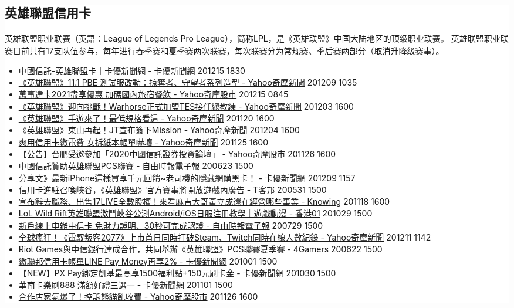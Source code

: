 ## 英雄聯盟信用卡

英雄联盟职业联赛（英語：League of Legends Pro League），简称LPL，是《英雄联盟》中国大陆地区的顶级职业联赛。 英雄联盟职业联赛目前共有17支队伍参与，每年进行春季赛和夏季赛两次联赛，每次联赛分为常规赛、季后赛两部分（取消升降级赛事）。
- [中國信託-英雄聯盟卡｜卡優新聞網 - 卡優新聞網](https://www.cardu.com.tw/card/new_card_detail.php?43501 "中國信託-英雄聯盟卡｜卡優新聞網 - 卡優新聞網") 201215 1830
- [《英雄聯盟》11.1 PBE 測試服改動：掠奪者、守望者系列造型 - Yahoo奇摩新聞](https://tw.news.yahoo.com/%E8%8B%B1%E9%9B%84%E8%81%AF%E7%9B%9F-10-25-pbe-%E6%B8%AC%E8%A9%A6%E6%9C%8D%E6%94%B9%E5%8B%95-023500102.html "《英雄聯盟》11.1 PBE 測試服改動：掠奪者、守望者系列造型 - Yahoo奇摩新聞") 201209 1035
- [萬事達卡2021盡享優惠 加碼國內旅宿餐飲 - Yahoo奇摩股市](https://tw.stock.yahoo.com/news/%E8%90%AC%E4%BA%8B%E9%81%94%E5%8D%A12021%E7%9B%A1%E4%BA%AB%E5%84%AA%E6%83%A0-%E5%8A%A0%E7%A2%BC%E5%9C%8B%E5%85%A7%E6%97%85%E5%AE%BF%E9%A4%90%E9%A3%B2-004512314.html?bcmt=1 "萬事達卡2021盡享優惠 加碼國內旅宿餐飲 - Yahoo奇摩股市") 201215 0845
- [《英雄聯盟》迎向挑戰！Warhorse正式加盟TES接任總教練 - Yahoo奇摩新聞](https://tw.news.yahoo.com/%E8%8B%B1%E9%9B%84%E8%81%AF%E7%9B%9F-%E8%BF%8E%E5%90%91%E6%8C%91%E6%88%B0-warhorse%E6%AD%A3%E5%BC%8F%E5%8A%A0%E7%9B%9Ftes%E6%8E%A5%E4%BB%BB%E7%B8%BD%E6%95%99%E7%B7%B4-061830194.html "《英雄聯盟》迎向挑戰！Warhorse正式加盟TES接任總教練 - Yahoo奇摩新聞") 201203 1600
- [《英雄聯盟》手遊來了！最低規格看這 - Yahoo奇摩新聞](https://tw.news.yahoo.com/%E8%8B%B1%E9%9B%84%E8%81%AF%E7%9B%9F-%E6%89%8B%E9%81%8A%E4%BE%86%E4%BA%86-%E6%9C%80%E4%BD%8E%E8%A6%8F%E6%A0%BC%E7%9C%8B%E9%80%99-035540407.html "《英雄聯盟》手遊來了！最低規格看這 - Yahoo奇摩新聞") 201120 1600
- [《英雄聯盟》東山再起！JT宣布簽下Mission - Yahoo奇摩新聞](https://tw.news.yahoo.com/%E8%8B%B1%E9%9B%84%E8%81%AF%E7%9B%9F-%E6%9D%B1%E5%B1%B1%E5%86%8D%E8%B5%B7-jt%E5%AE%A3%E5%B8%83%E7%B0%BD%E4%B8%8Bmission-033827525.html "《英雄聯盟》東山再起！JT宣布簽下Mission - Yahoo奇摩新聞") 201204 1600
- [爽用信用卡繳電費 女拆紙本帳單嚇壞 - Yahoo奇摩新聞](https://tw.news.yahoo.com/%E7%88%BD%E7%94%A8%E4%BF%A1%E7%94%A8%E5%8D%A1%E7%B9%B3%E9%9B%BB%E8%B2%BB-%E5%A5%B3%E6%8B%86%E7%B4%99%E6%9C%AC%E5%B8%B3%E5%96%AE%E5%9A%87%E5%A3%9E-090540415.html "爽用信用卡繳電費 女拆紙本帳單嚇壞 - Yahoo奇摩新聞") 201125 1600
- [【公告】台肥受邀參加「2020中國信託證券投資論壇」 - Yahoo奇摩股市](https://tw.stock.yahoo.com/news/%E5%85%AC%E5%91%8A-%E5%8F%B0%E8%82%A5%E5%8F%97%E9%82%80%E5%8F%83%E5%8A%A0-2020%E4%B8%AD%E5%9C%8B%E4%BF%A1%E8%A8%97%E8%AD%89%E5%88%B8%E6%8A%95%E8%B3%87%E8%AB%96%E5%A3%87-084631462.html "【公告】台肥受邀參加「2020中國信託證券投資論壇」 - Yahoo奇摩股市") 201126 1600
- [中國信託贊助英雄聯盟PCS聯賽 - 自由時報電子報](https://ec.ltn.com.tw/article/paper/1381715 "中國信託贊助英雄聯盟PCS聯賽 - 自由時報電子報") 200623 1500
- [分享文》最新iPhone這樣買享千元回饋~老司機的隱藏網購黑卡！ - 卡優新聞網](https://www.cardu.com.tw/message/detail.php?43448 "分享文》最新iPhone這樣買享千元回饋~老司機的隱藏網購黑卡！ - 卡優新聞網") 201209 1157
- [信用卡進駐召喚峽谷，《英雄聯盟》官方賽事將開放遊戲內廣告 - T客邦](https://www.techbang.com/posts/78798-league-of-legends-is-about-to-get-in-game-ads-during-official-matches "信用卡進駐召喚峽谷，《英雄聯盟》官方賽事將開放遊戲內廣告 - T客邦") 200531 1500
- [宣布辭去職務、出售17LIVE全數股權！來看麻吉大哥黃立成還在經營哪些事業 - Knowing](http://news.knowing.asia/news/728c36e4-5539-4380-a473-1aa552b99d7d "宣布辭去職務、出售17LIVE全數股權！來看麻吉大哥黃立成還在經營哪些事業 - Knowing") 201118 1600
- [LoL Wild Rift英雄聯盟激鬥峽谷公測Android/iOS日服注冊教學｜遊戲動漫 - 香港01](https://www.hk01.com/%E9%81%8A%E6%88%B2%E5%8B%95%E6%BC%AB/541885/lol-wild-rift%E8%8B%B1%E9%9B%84%E8%81%AF%E7%9B%9F%E6%BF%80%E9%AC%A5%E5%B3%BD%E8%B0%B7%E5%85%AC%E6%B8%AC-android-ios%E6%97%A5%E6%9C%8D%E8%A8%BB%E5%86%8A%E6%95%99%E5%AD%B8 "LoL Wild Rift英雄聯盟激鬥峽谷公測Android/iOS日服注冊教學｜遊戲動漫 - 香港01") 201029 1500
- [新戶線上申辦中信卡 免財力證明、30秒可完成認證 - 自由時報電子報](https://ec.ltn.com.tw/article/breakingnews/3243814 "新戶線上申辦中信卡 免財力證明、30秒可完成認證 - 自由時報電子報") 200729 1500
- [全球瘋狂！《電馭叛客2077》上市首日同時打破Steam、Twitch同時在線人數紀錄 - Yahoo奇摩新聞](https://tw.news.yahoo.com/%E5%85%A8%E7%90%83%E7%98%8B%E7%8B%82-%E9%9B%BB%E9%A6%AD%E5%8F%9B%E5%AE%A22077-%E4%B8%8A%E5%B8%82%E9%A6%96%E6%97%A5%E5%90%8C%E6%99%82%E6%89%93%E7%A0%B4steam-twitch%E5%90%8C%E6%99%82%E5%9C%A8%E7%B7%9A%E4%BA%BA%E6%95%B8%E7%B4%80%E9%8C%84-034248929.html "全球瘋狂！《電馭叛客2077》上市首日同時打破Steam、Twitch同時在線人數紀錄 - Yahoo奇摩新聞") 201211 1142
- [Riot Games與中信銀行達成合作，共同舉辦《英雄聯盟》PCS聯賽夏季賽 - 4Gamers](https://www.4gamers.com.tw/news/detail/43602/riot-games-x-ctbc-in-league-of-legends-pacific-championship-series "Riot Games與中信銀行達成合作，共同舉辦《英雄聯盟》PCS聯賽夏季賽 - 4Gamers") 200622 1500
- [繳聯邦信用卡帳單LINE Pay Money再享2% - 卡優新聞網](https://www.cardu.com.tw/message/detail.php?42897 "繳聯邦信用卡帳單LINE Pay Money再享2% - 卡優新聞網") 201001 1500
- [【NEW】PX Pay綁定凱基最高享1500福利點+150元刷卡金 - 卡優新聞網](https://www.cardu.com.tw/message/detail.php?43159 "【NEW】PX Pay綁定凱基最高享1500福利點+150元刷卡金 - 卡優新聞網") 201030 1500
- [華南卡樂刷888 滿額好禮三選一 - 卡優新聞網](https://www.cardu.com.tw/message/detail.php?43253 "華南卡樂刷888 滿額好禮三選一 - 卡優新聞網") 201101 1500
- [合作店家氣爆了！控訴熊貓亂收費 - Yahoo奇摩股市](https://tw.stock.yahoo.com/video/%E5%90%88%E4%BD%9C%E5%BA%97%E5%AE%B6%E6%B0%A3%E7%88%86%E4%BA%86-%E6%8E%A7%E8%A8%B4%E7%86%8A%E8%B2%93%E4%BA%82%E6%94%B6%E8%B2%BB-092845533.html "合作店家氣爆了！控訴熊貓亂收費 - Yahoo奇摩股市") 201126 1600

